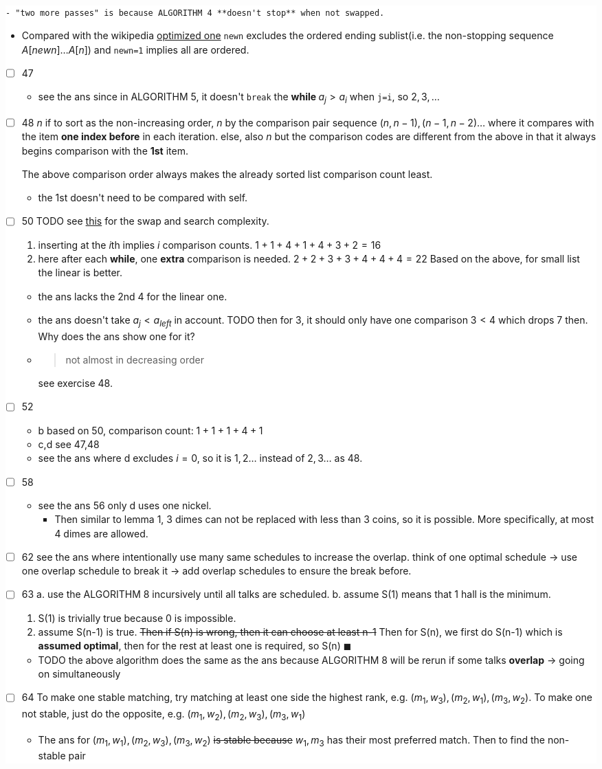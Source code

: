     - "two more passes" is because ALGORITHM 4 **doesn't stop** when not swapped.
  - Compared with the wikipedia [optimized one](https://en.wikipedia.org/wiki/Bubble_sort#Optimizing_bubble_sort)
    `newn` excludes the ordered ending sublist(i.e. the non-stopping sequence $A[newn]\ldots A[n]$)
    and `newn=1` implies all are ordered.
- [ ] 47
  - see the ans
    since in ALGORITHM 5, it doesn't `break` the $\textbf{while }a_j>a_i$ when `j=i`, so $2,3,\ldots$
- [ ] 48 $n$
  if to sort as the non-increasing order, $n$ by the comparison pair sequence $(n,n-1),(n-1,n-2)\ldots$ where it compares with the item **one index before** in each iteration.
  else, also $n$ but the comparison codes are different from the above in that it always begins comparison with the **1st** item.

  The above comparison order always makes the already sorted list comparison count least.
  - the 1st doesn't need to be compared with self.
- [ ] 50 
  TODO see [this](https://en.wikipedia.org/wiki/Insertion_sort#Variants) for the swap and search complexity.
  1. inserting at the $i$th implies $i$ comparison counts.
    $1+1+4+1+4+3+2=16$
  2. here after each $\textbf{while}$, one **extra** comparison is needed.
    $2+2+3+3+4+4+4=22$
  Based on the above, for small list the linear is better.
  - the ans lacks the 2nd $4$ for the linear one.
  - the ans doesn't take $a_j<a_{left}$ in account.
    TODO then for $3$, it should only have one comparison $3<4$ which drops $7$ then. Why does the ans show one for it?
  - > not almost in decreasing order 
    
    see exercise 48.
- [ ] 52
  - b based on 50, comparison count: $1+1+1+4+1$
  - c,d see 47,48
  - see the ans
    where d excludes $i=0$, so it is $1,2\ldots$ instead of $2,3\ldots$ as 48.
- [ ] 58
  - see the ans
    56 only d uses one nickel.
    - Then similar to lemma 1,
      3 dimes can not be replaced with less than 3 coins, so it is possible. More specifically, at most 4 dimes are allowed.
- [ ] 62 see the ans where intentionally use many same schedules to increase the overlap.
  think of one optimal schedule -> use one overlap schedule to break it -> add overlap schedules to ensure the break before.
- [ ] 63 
  a. use the ALGORITHM 8 incursively until all talks are scheduled. 
  b. assume S(1) means that 1 hall is the minimum.
    1. S(1) is trivially true because 0 is impossible.
    2. assume S(n-1) is true.
      ~~Then if S(n) is wrong, then it can choose at least n-1~~
      Then for S(n), we first do S(n-1) which is **assumed optimal**, then for the rest at least one is required, so S(n) $\blacksquare$
  - TODO
    the above algorithm does the same as the ans because ALGORITHM 8 will be rerun if some talks **overlap** -> going on simultaneously
- [ ] 64
  To make one stable matching, try matching at least one side the highest rank, e.g. $(m_1,w_3),(m_2,w_1),(m_3,w_2)$.
  To make one not stable, just do the opposite, e.g. $(m_1,w_2),(m_2,w_3),(m_3,w_1)$
  - The ans
    for $(m_1,w_1),(m_2,w_3),(m_3,w_2)$ ~~is stable because~~ 
    $w_1,m_3$ has their most preferred match.
    Then to find the non-stable pair